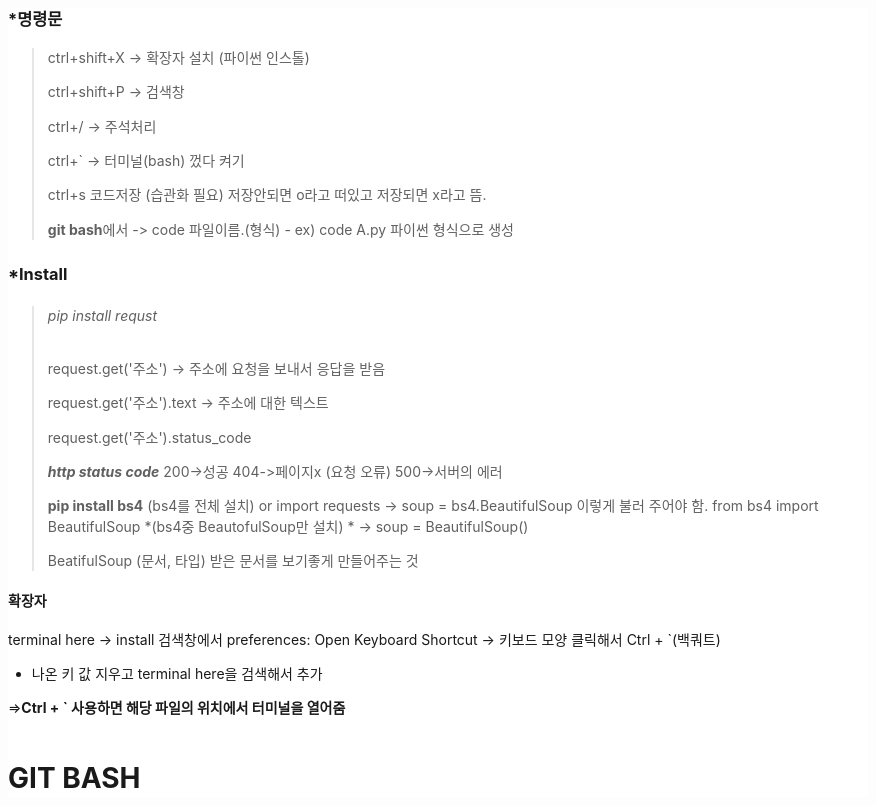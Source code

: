 

### *명령문

> ctrl+shift+X -> 확장자 설치 (파이썬 인스톨)
>
> ctrl+shift+P -> 검색창
>
> ctrl+/ -> 주석처리
>
> ctrl+` -> 터미널(bash) 껐다 켜기
>
> ctrl+s 코드저장 (습관화 필요)
> 저장안되면 o라고 떠있고 저장되면 x라고 뜸.
>
> **git bash**에서 -> code 파일이름.(형식) - ex) code A.py 파이썬 형식으로 생성



### *Install

> ###### pip install requst
>
> request.get('주소') -> 주소에 요청을 보내서 응답을 받음
>
> request.get('주소').text -> 주소에 대한 텍스트
>
> request.get('주소').status_code
>
> ***http status code***
> 200->성공
> 404->페이지x (요청 오류)
> 500->서버의 에러
>
> **pip install bs4** (bs4를 전체 설치)
> or
> import requests -> soup = bs4.BeautifulSoup 이렇게 불러 주어야 함.
> from bs4 import BeautifulSoup *(bs4중 BeautofulSoup만 설치) * -> soup = BeautifulSoup()
>
> BeatifulSoup (문서, 타입)
> 받은 문서를 보기좋게 만들어주는 것



#### 확장자

terminal here -> install
검색창에서 preferences: Open Keyboard Shortcut -> 키보드 모양 클릭해서 Ctrl + `(백쿼트)

- 나온 키 값 지우고 terminal here을 검색해서 추가

=>**Ctrl + ` 사용하면 해당 파일의 위치에서 터미널을 열어줌**

# GIT BASH
